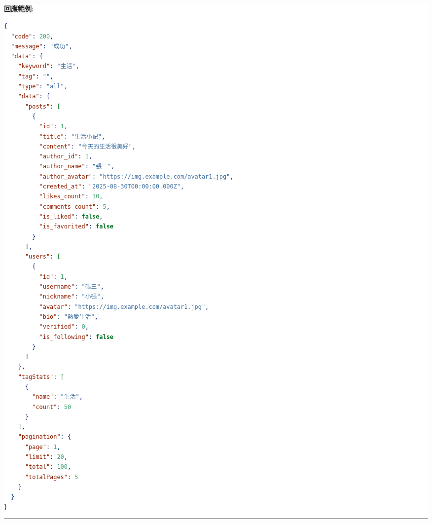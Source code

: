 **回應範例**:
```json
{
  "code": 200,
  "message": "成功",
  "data": {
    "keyword": "生活",
    "tag": "",
    "type": "all",
    "data": {
      "posts": [
        {
          "id": 1,
          "title": "生活小記",
          "content": "今天的生活很美好",
          "author_id": 1,
          "author_name": "張三",
          "author_avatar": "https://img.example.com/avatar1.jpg",
          "created_at": "2025-08-30T00:00:00.000Z",
          "likes_count": 10,
          "comments_count": 5,
          "is_liked": false,
          "is_favorited": false
        }
      ],
      "users": [
        {
          "id": 1,
          "username": "張三",
          "nickname": "小張",
          "avatar": "https://img.example.com/avatar1.jpg",
          "bio": "熱愛生活",
          "verified": 0,
          "is_following": false
        }
      ]
    },
    "tagStats": [
      {
        "name": "生活",
        "count": 50
      }
    ],
    "pagination": {
      "page": 1,
      "limit": 20,
      "total": 100,
      "totalPages": 5
    }
  }
}
```

---